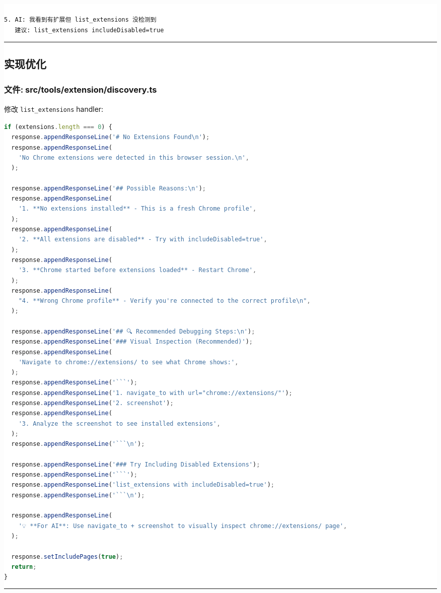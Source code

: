 ```

5. AI: 我看到有扩展但 list_extensions 没检测到
   建议: list_extensions includeDisabled=true
```

---

## 实现优化

### 文件: src/tools/extension/discovery.ts

修改 `list_extensions` handler:

````typescript
if (extensions.length === 0) {
  response.appendResponseLine('# No Extensions Found\n');
  response.appendResponseLine(
    'No Chrome extensions were detected in this browser session.\n',
  );

  response.appendResponseLine('## Possible Reasons:\n');
  response.appendResponseLine(
    '1. **No extensions installed** - This is a fresh Chrome profile',
  );
  response.appendResponseLine(
    '2. **All extensions are disabled** - Try with includeDisabled=true',
  );
  response.appendResponseLine(
    '3. **Chrome started before extensions loaded** - Restart Chrome',
  );
  response.appendResponseLine(
    "4. **Wrong Chrome profile** - Verify you're connected to the correct profile\n",
  );

  response.appendResponseLine('## 🔍 Recommended Debugging Steps:\n');
  response.appendResponseLine('### Visual Inspection (Recommended)');
  response.appendResponseLine(
    'Navigate to chrome://extensions/ to see what Chrome shows:',
  );
  response.appendResponseLine('```');
  response.appendResponseLine('1. navigate_to with url="chrome://extensions/"');
  response.appendResponseLine('2. screenshot');
  response.appendResponseLine(
    '3. Analyze the screenshot to see installed extensions',
  );
  response.appendResponseLine('```\n');

  response.appendResponseLine('### Try Including Disabled Extensions');
  response.appendResponseLine('```');
  response.appendResponseLine('list_extensions with includeDisabled=true');
  response.appendResponseLine('```\n');

  response.appendResponseLine(
    '💡 **For AI**: Use navigate_to + screenshot to visually inspect chrome://extensions/ page',
  );

  response.setIncludePages(true);
  return;
}
````

---